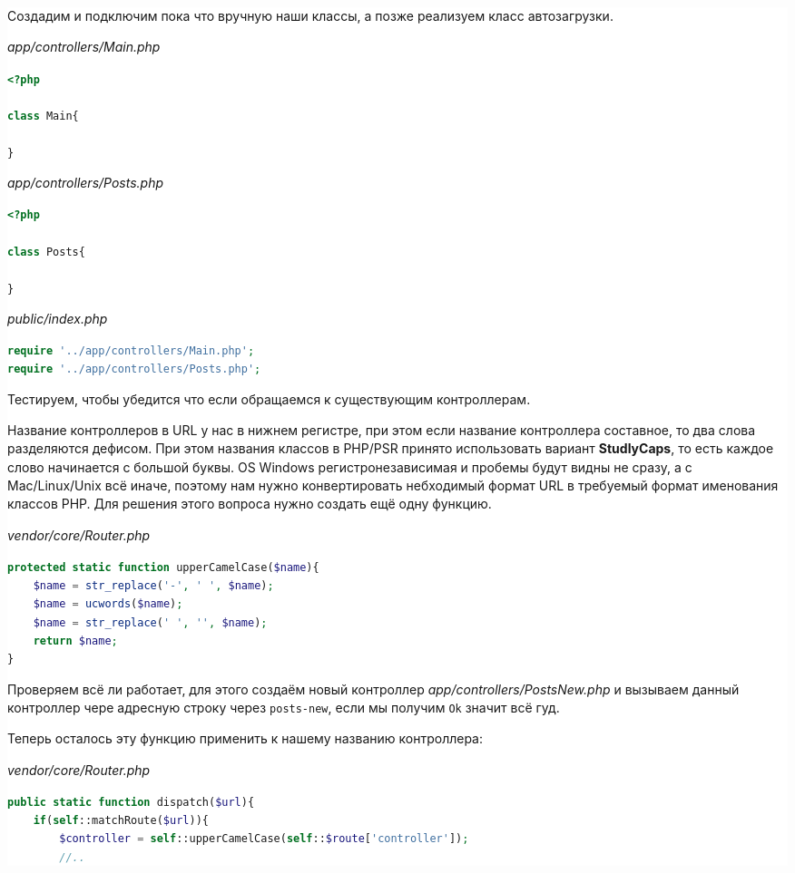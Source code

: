 Создадим и подключим пока что вручную наши классы, а позже реализуем класс автозагрузки.

*app/controllers/Main.php*

```php
<?php

class Main{

}
```

*app/controllers/Posts.php*

```php
<?php

class Posts{

}
```

*public/index.php*

```php
require '../app/controllers/Main.php';
require '../app/controllers/Posts.php';
```

Тестируем, чтобы убедится что если обращаемся к существующим контроллерам.

Название контроллеров в URL у нас в нижнем регистре, при этом если название контроллера составное, то два слова разделяются дефисом. При этом названия классов в PHP/PSR принято использовать вариант **StudlyCaps**, то есть каждое слово начинается с большой буквы. OS Windows регистронезависимая и пробемы будут видны не сразу, а с Mac/Linux/Unix всё иначе, поэтому нам нужно конвертировать небходимый формат URL в требуемый формат именования классов PHP. Для решения этого вопроса нужно создать ещё одну функцию.

*vendor/core/Router.php*

```php
protected static function upperCamelCase($name){
	$name = str_replace('-', ' ', $name);
	$name = ucwords($name);
	$name = str_replace(' ', '', $name);
	return $name;
}
```

Проверяем всё ли работает, для этого создаём новый контроллер *app/controllers/PostsNew.php* и вызываем данный контроллер чере адресную строку через `posts-new`, если мы получим `Ok` значит всё гуд.

Теперь осталось эту функцию применить к нашему названию контроллера:

*vendor/core/Router.php*

```php
public static function dispatch($url){
	if(self::matchRoute($url)){
		$controller = self::upperCamelCase(self::$route['controller']);
		//..
```
